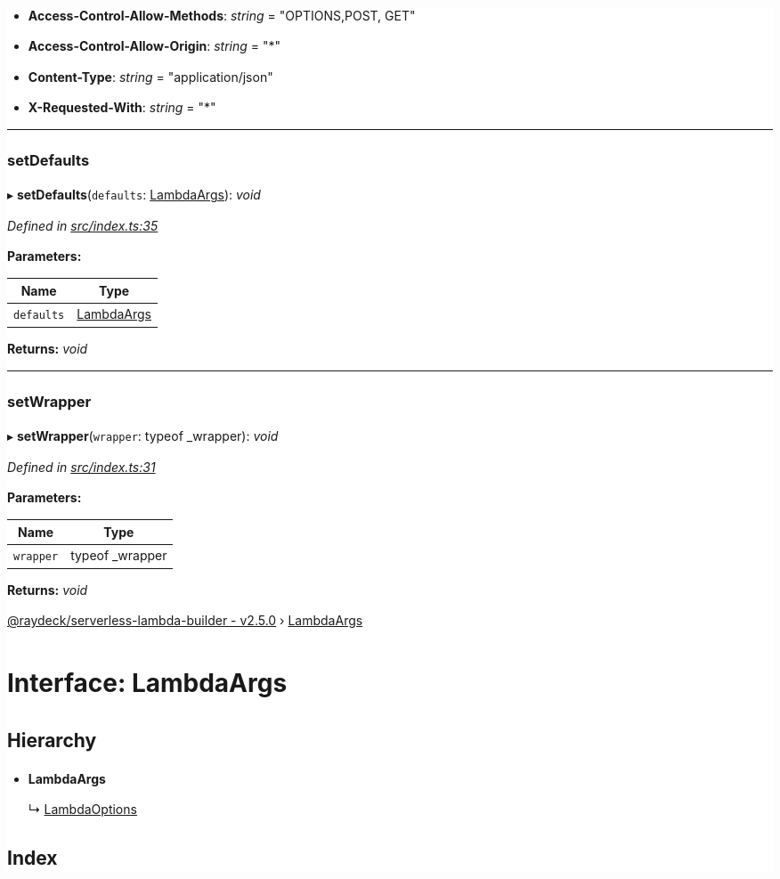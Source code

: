   * **Access-Control-Allow-Methods**: *string* = "OPTIONS,POST, GET"

  * **Access-Control-Allow-Origin**: *string* = "*"

  * **Content-Type**: *string* = "application/json"

  * **X-Requested-With**: *string* = "*"

___

###  setDefaults

▸ **setDefaults**(`defaults`: [LambdaArgs](#interfaceslambdaargsmd)): *void*

*Defined in [src/index.ts:35](https://github.com/rhdeck/serverless-lambda-builder/blob/82c71dd/src/index.ts#L35)*

**Parameters:**

Name | Type |
------ | ------ |
`defaults` | [LambdaArgs](#interfaceslambdaargsmd) |

**Returns:** *void*

___

###  setWrapper

▸ **setWrapper**(`wrapper`: typeof _wrapper): *void*

*Defined in [src/index.ts:31](https://github.com/rhdeck/serverless-lambda-builder/blob/82c71dd/src/index.ts#L31)*

**Parameters:**

Name | Type |
------ | ------ |
`wrapper` | typeof _wrapper |

**Returns:** *void*


<a name="interfaceslambdaargsmd"></a>

[@raydeck/serverless-lambda-builder - v2.5.0](../README.md) › [LambdaArgs](#interfaceslambdaargsmd)

# Interface: LambdaArgs

## Hierarchy

* **LambdaArgs**

  ↳ [LambdaOptions](#interfaceslambdaoptionsmd)

## Index
